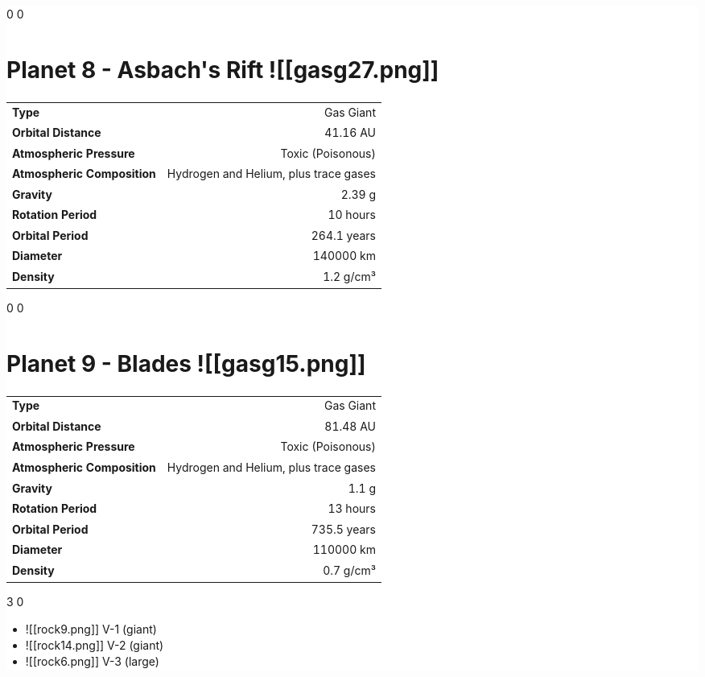 0
0



# Planet 8 - Asbach's Rift ![[gasg27.png]]
|                             |                           |
| --------------------------- | -------------------------:|
| **Type**                    |             Gas Giant |
| **Orbital Distance**        |   41.16 AU |
| **Atmospheric Pressure**    |       Toxic (Poisonous) |
| **Atmospheric Composition** |      Hydrogen and Helium, plus trace gases |
| **Gravity**                 |        2.39 g |
| **Rotation Period**         |  10 hours |
| **Orbital Period** | 264.1 years |
| **Diameter**                |      140000 km | 
| **Density**                 |    1.2 g/cm³ |



0
0



# Planet 9 - Blades ![[gasg15.png]]
|                             |                           |
| --------------------------- | -------------------------:|
| **Type**                    |             Gas Giant |
| **Orbital Distance**        |   81.48 AU |
| **Atmospheric Pressure**    |       Toxic (Poisonous) |
| **Atmospheric Composition** |      Hydrogen and Helium, plus trace gases |
| **Gravity**                 |        1.1 g |
| **Rotation Period**         |  13 hours |
| **Orbital Period** | 735.5 years |
| **Diameter**                |      110000 km | 
| **Density**                 |    0.7 g/cm³ |



3
0

- ![[rock9.png]] V-1 (giant)
- ![[rock14.png]] V-2 (giant)
- ![[rock6.png]] V-3 (large)


